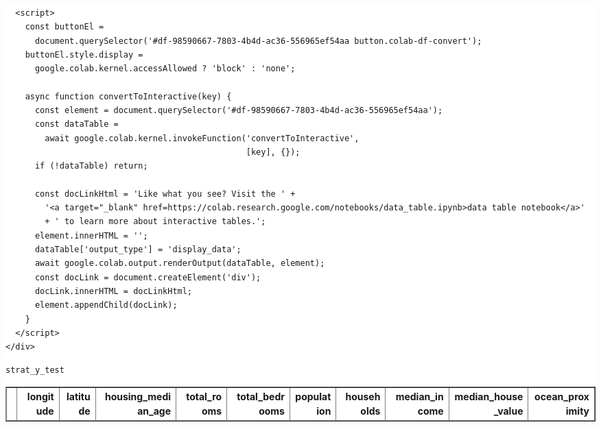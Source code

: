       <script>
        const buttonEl =
          document.querySelector('#df-98590667-7803-4b4d-ac36-556965ef54aa button.colab-df-convert');
        buttonEl.style.display =
          google.colab.kernel.accessAllowed ? 'block' : 'none';

        async function convertToInteractive(key) {
          const element = document.querySelector('#df-98590667-7803-4b4d-ac36-556965ef54aa');
          const dataTable =
            await google.colab.kernel.invokeFunction('convertToInteractive',
                                                     [key], {});
          if (!dataTable) return;

          const docLinkHtml = 'Like what you see? Visit the ' +
            '<a target="_blank" href=https://colab.research.google.com/notebooks/data_table.ipynb>data table notebook</a>'
            + ' to learn more about interactive tables.';
          element.innerHTML = '';
          dataTable['output_type'] = 'display_data';
          await google.colab.output.renderOutput(dataTable, element);
          const docLink = document.createElement('div');
          docLink.innerHTML = docLinkHtml;
          element.appendChild(docLink);
        }
      </script>
    </div>
  </div>





```python
strat_y_test
```





  <div id="df-9fab3610-4cb3-4c34-9e6d-44ace7a26012">
    <div class="colab-df-container">
      <div>
<style scoped>
    .dataframe tbody tr th:only-of-type {
        vertical-align: middle;
    }

    .dataframe tbody tr th {
        vertical-align: top;
    }

    .dataframe thead th {
        text-align: right;
    }
</style>
<table border="1" class="dataframe">
  <thead>
    <tr style="text-align: right;">
      <th></th>
      <th>longitude</th>
      <th>latitude</th>
      <th>housing_median_age</th>
      <th>total_rooms</th>
      <th>total_bedrooms</th>
      <th>population</th>
      <th>households</th>
      <th>median_income</th>
      <th>median_house_value</th>
      <th>ocean_proximity</th>